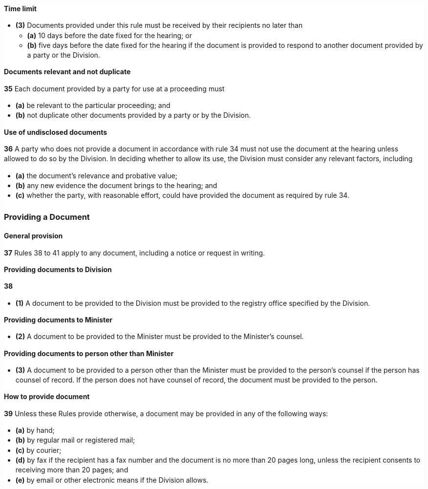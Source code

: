 **Time limit**

- **(3)** Documents provided under this rule must be received by their recipients no later than
	- **(a)** 10 days before the date fixed for the hearing; or
	- **(b)** five days before the date fixed for the hearing if the document is provided to respond to another document provided by a party or the Division.




**Documents relevant and not duplicate**

**35** Each document provided by a party for use at a proceeding must
- **(a)** be relevant to the particular proceeding; and
- **(b)** not duplicate other documents provided by a party or by the Division.




**Use of undisclosed documents**

**36** A party who does not provide a document in accordance with rule 34 must not use the document at the hearing unless allowed to do so by the Division. In deciding whether to allow its use, the Division must consider any relevant factors, including
- **(a)** the document’s relevance and probative value;
- **(b)** any new evidence the document brings to the hearing; and
- **(c)** whether the party, with reasonable effort, could have provided the document as required by rule 34.




### Providing a Document



**General provision**

**37** Rules 38 to 41 apply to any document, including a notice or request in writing.




**Providing documents to Division**

**38** 

- **(1)** A document to be provided to the Division must be provided to the registry office specified by the Division.

**Providing documents to Minister**

- **(2)** A document to be provided to the Minister must be provided to the Minister’s counsel.

**Providing documents to person other than Minister**

- **(3)** A document to be provided to a person other than the Minister must be provided to the person’s counsel if the person has counsel of record. If the person does not have counsel of record, the document must be provided to the person.




**How to provide document**

**39** Unless these Rules provide otherwise, a document may be provided in any of the following ways:
- **(a)** by hand;
- **(b)** by regular mail or registered mail;
- **(c)** by courier;
- **(d)** by fax if the recipient has a fax number and the document is no more than 20 pages long, unless the recipient consents to receiving more than 20 pages; and
- **(e)** by email or other electronic means if the Division allows.
